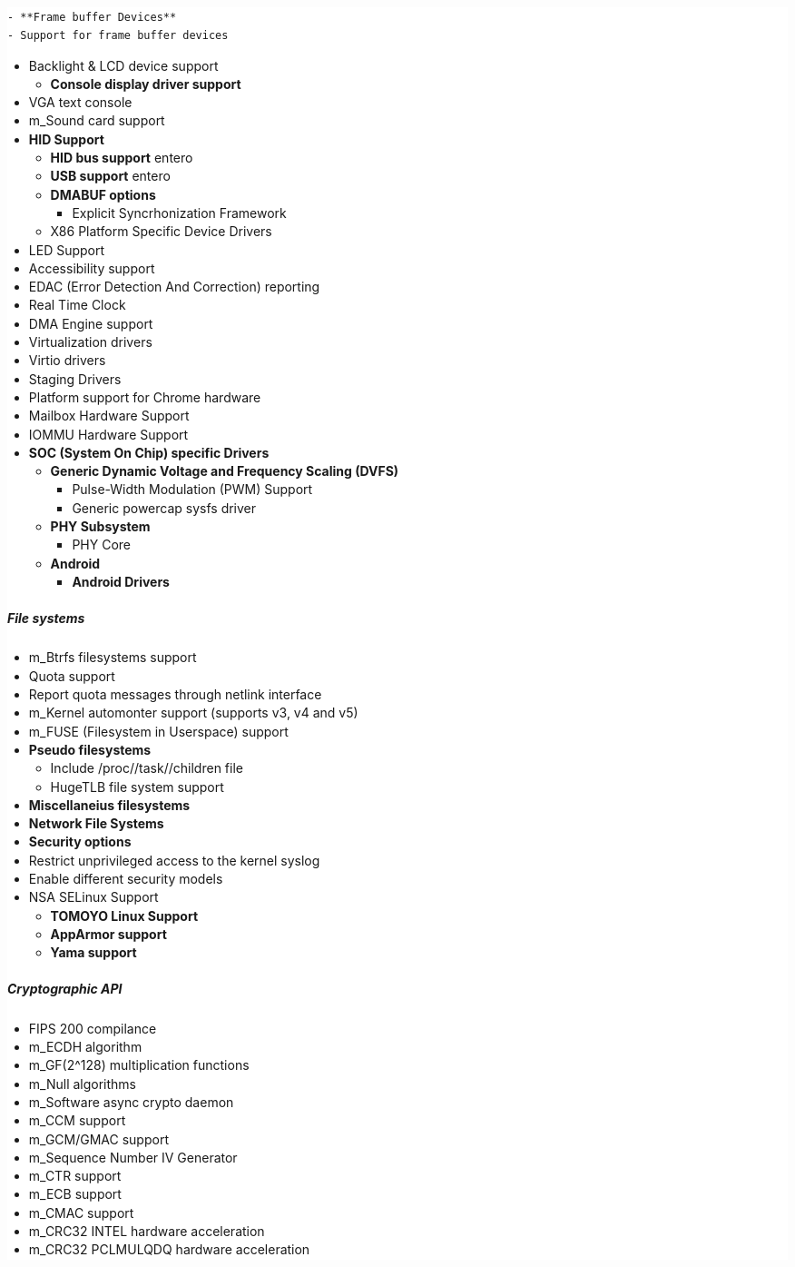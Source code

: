     - **Frame buffer Devices**
    - Support for frame buffer devices
- Backlight & LCD device support
    - **Console display driver support**
- VGA text console
- m_Sound card support
- **HID Support**
    - **HID bus support** entero
    - **USB support** entero
    - **DMABUF options**
        - Explicit Syncrhonization Framework
    - X86 Platform Specific Device Drivers
- LED Support
- Accessibility support
- EDAC (Error Detection And Correction) reporting
- Real Time Clock
- DMA Engine support
- Virtualization drivers
- Virtio drivers
- Staging Drivers
- Platform support for Chrome hardware
- Mailbox Hardware Support
- IOMMU Hardware Support
- **SOC (System On Chip) specific Drivers**
    - **Generic Dynamic Voltage and Frequency Scaling (DVFS)**
        - Pulse-Width Modulation (PWM) Support
        - Generic powercap sysfs driver
    - **PHY Subsystem**
        - PHY Core
    - **Android**
        - **Android Drivers**
##### File systems
- m_Btrfs filesystems support
- Quota support
- Report quota messages through netlink interface
- m_Kernel automonter support (supports v3, v4 and v5)
- m_FUSE (Filesystem in Userspace) support
- **Pseudo filesystems**
    - Include /proc/<pid>/task/<tid>/children file
    - HugeTLB file system support
- **Miscellaneius filesystems**
- **Network File Systems**
- **Security options**
- Restrict unprivileged access to the kernel syslog
- Enable different security models
- NSA SELinux Support
    - **TOMOYO Linux Support**
    - **AppArmor support**
    - **Yama support**
##### Cryptographic API
- FIPS 200 compilance
- m_ECDH algorithm
- m_GF(2^128) multiplication functions
- m_Null algorithms
- m_Software async crypto daemon
- m_CCM support
- m_GCM/GMAC support
- m_Sequence Number IV Generator
- m_CTR support
- m_ECB support
- m_CMAC support
- m_CRC32 INTEL hardware acceleration
- m_CRC32 PCLMULQDQ hardware acceleration
